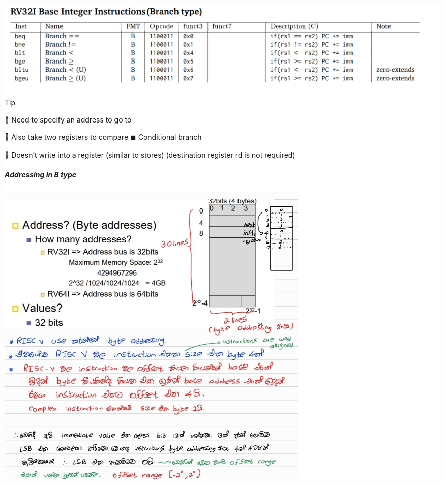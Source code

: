 ![image-20241018193401645](./Images/image-20241018193401645.png)

> [!TIP]
>
>   Need to specify an address to go to
>
>   Also take two registers to compare  ◼ Conditional branch
>
>   Doesn’t write into a register (similar to stores) (destination register rd is not required)

##### Addressing in B type

<img src="./Images/image-20241019063114430.png" alt="image-20241019063114430" style="zoom:67%;" />
